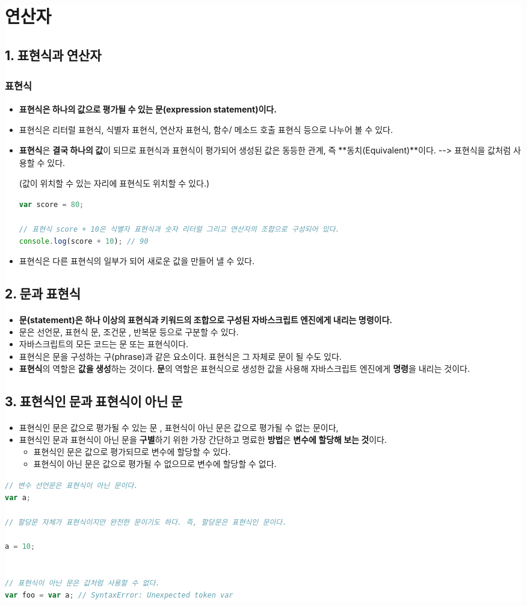 # 연산자



## 1. 표현식과 연산자



### 표현식

- **표현식은 하나의 값으로 평가될 수 있는 문(expression statement)이다.**

- 표현식은 리터럴 표현식, 식별자 표현식, 연산자 표현식, 함수/ 메소드 호출 표현식 등으로 나누어 볼 수 있다.

- **표현식**은 **결국 하나의 값**이 되므로 표현식과 표현식이 평가되어 생성된 값은 동등한 관계, 즉 **동치(Equivalent)**이다. --> 표현식을 값처럼 사용할 수 있다.

  (값이 위치할 수 있는 자리에 표현식도 위치할 수 있다.)

  ```javascript
  var score = 80;
  
  // 표현식 score + 10은 식별자 표현식과 숫자 리터럴 그리고 연산자의 조합으로 구성되어 있다.
  console.log(score + 10); // 90
  ```

- 표현식은 다른 표현식의 일부가 되어 새로운 값을 만들어 낼 수 있다.





## 2. 문과 표현식

- **문(statement)은 하나 이상의 표현식과 키워드의 조합으로 구성된 자바스크립트 엔진에게 내리는 명령이다.**
- 문은 선언문, 표현식 문, 조건문 , 반복문 등으로 구분할 수 있다.
- 자바스크립트의 모든 코드는 문 또는 표현식이다. 
- 표현식은 문을 구성하는 구(phrase)과 같은 요소이다. 표현식은 그 자체로 문이 될 수도 있다.
- **표현식**의 역할은 **값을 생성**하는 것이다.  **문**의 역할은 표현식으로 생성한 값을 사용해 자바스크립트 엔진에게 **명령**을 내리는 것이다.



## 3. 표현식인 문과 표현식이 아닌 문

- 표현식인 문은 값으로 평가될 수 있는 문 , 표현식이 아닌 문은 값으로 평가될 수 없는 문이다,
- 표현식인 문과 표현식이 아닌 문을 **구별**하기 위한 가장 간단하고 명료한 **방법**은 **변수에 할당해 보는 것**이다.
  - 표현식인 문은 값으로 평가되므로 변수에 할당할 수 있다.
  - 표현식이 아닌 문은 값으로 평가될 수 없으므로 변수에 할당할 수 없다.

```javascript
// 변수 선언문은 표현식이 아닌 문이다.
var a;

// 할당문 자체가 표현식이지만 완전한 문이기도 하다. 즉, 할당문은 표현식인 문이다.

a = 10;


// 표현식이 아닌 문은 값처럼 사용할 수 없다.
var foo = var a; // SyntaxError: Unexpected token var
```

